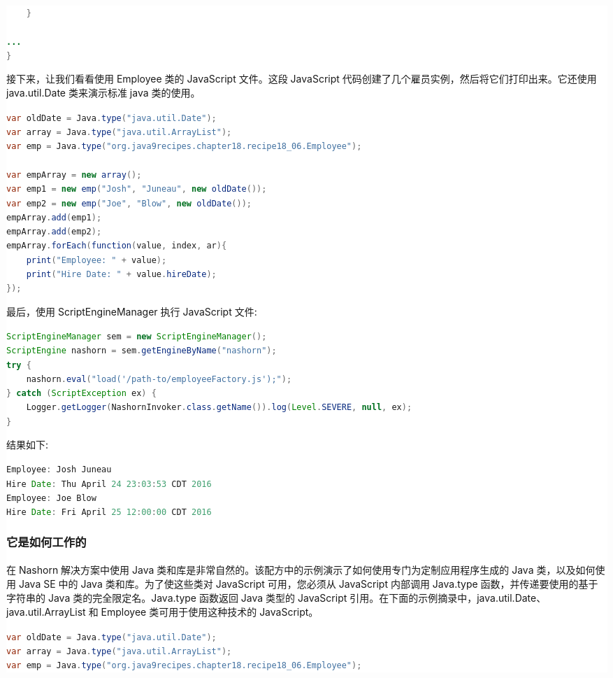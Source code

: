 ```java
    }

...
}
```

接下来，让我们看看使用 Employee 类的 JavaScript 文件。这段 JavaScript 代码创建了几个雇员实例，然后将它们打印出来。它还使用 java.util.Date 类来演示标准 java 类的使用。

```java
var oldDate = Java.type("java.util.Date");
var array = Java.type("java.util.ArrayList");
var emp = Java.type("org.java9recipes.chapter18.recipe18_06.Employee");

var empArray = new array();
var emp1 = new emp("Josh", "Juneau", new oldDate());
var emp2 = new emp("Joe", "Blow", new oldDate());
empArray.add(emp1);
empArray.add(emp2);
empArray.forEach(function(value, index, ar){
    print("Employee: " + value);
    print("Hire Date: " + value.hireDate);
});
```

最后，使用 ScriptEngineManager 执行 JavaScript 文件:

```java
ScriptEngineManager sem = new ScriptEngineManager();
ScriptEngine nashorn = sem.getEngineByName("nashorn");
try {
    nashorn.eval("load('/path-to/employeeFactory.js');");
} catch (ScriptException ex) {
    Logger.getLogger(NashornInvoker.class.getName()).log(Level.SEVERE, null, ex);
}
```

结果如下:

```java
Employee: Josh Juneau
Hire Date: Thu April 24 23:03:53 CDT 2016
Employee: Joe Blow
Hire Date: Fri April 25 12:00:00 CDT 2016
```

### 它是如何工作的

在 Nashorn 解决方案中使用 Java 类和库是非常自然的。该配方中的示例演示了如何使用专门为定制应用程序生成的 Java 类，以及如何使用 Java SE 中的 Java 类和库。为了使这些类对 JavaScript 可用，您必须从 JavaScript 内部调用 Java.type 函数，并传递要使用的基于字符串的 Java 类的完全限定名。Java.type 函数返回 Java 类型的 JavaScript 引用。在下面的示例摘录中，java.util.Date、java.util.ArrayList 和 Employee 类可用于使用这种技术的 JavaScript。

```java
var oldDate = Java.type("java.util.Date");
var array = Java.type("java.util.ArrayList");
var emp = Java.type("org.java9recipes.chapter18.recipe18_06.Employee");
```
